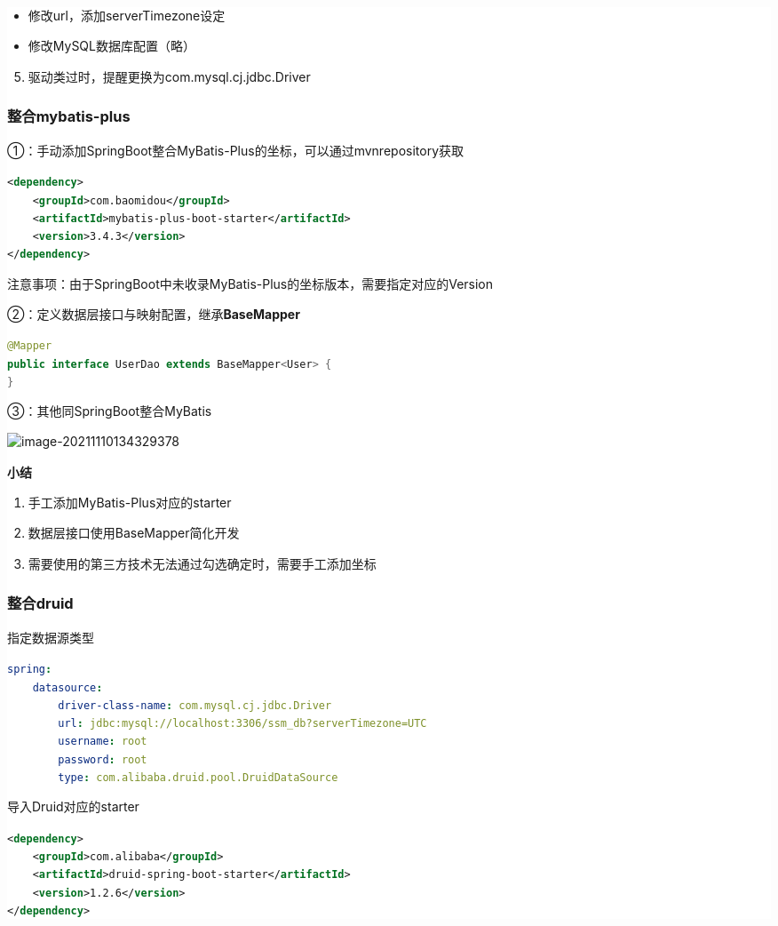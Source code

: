 - 修改url，添加serverTimezone设定

- 修改MySQL数据库配置（略）

5. 驱动类过时，提醒更换为com.mysql.cj.jdbc.Driver



### 整合mybatis-plus

①：手动添加SpringBoot整合MyBatis-Plus的坐标，可以通过mvnrepository获取

```xml
<dependency>
    <groupId>com.baomidou</groupId>
    <artifactId>mybatis-plus-boot-starter</artifactId>
    <version>3.4.3</version>
</dependency>
```

注意事项：由于SpringBoot中未收录MyBatis-Plus的坐标版本，需要指定对应的Version

②：定义数据层接口与映射配置，继承**BaseMapper**

```java
@Mapper
public interface UserDao extends BaseMapper<User> {
}
```

③：其他同SpringBoot整合MyBatis

![image-20211110134329378](C:\Users\86157\AppData\Roaming\Typora\typora-user-images\image-20211110134329378.png)

**小结**

1. 手工添加MyBatis-Plus对应的starter

2. 数据层接口使用BaseMapper简化开发

3. 需要使用的第三方技术无法通过勾选确定时，需要手工添加坐标



### 整合druid

指定数据源类型

```yml
spring:
	datasource:
		driver-class-name: com.mysql.cj.jdbc.Driver
		url: jdbc:mysql://localhost:3306/ssm_db?serverTimezone=UTC
		username: root
		password: root
		type: com.alibaba.druid.pool.DruidDataSource
```

导入Druid对应的starter

```xml
<dependency> 
    <groupId>com.alibaba</groupId> 
    <artifactId>druid-spring-boot-starter</artifactId> 
    <version>1.2.6</version>
</dependency>
```
